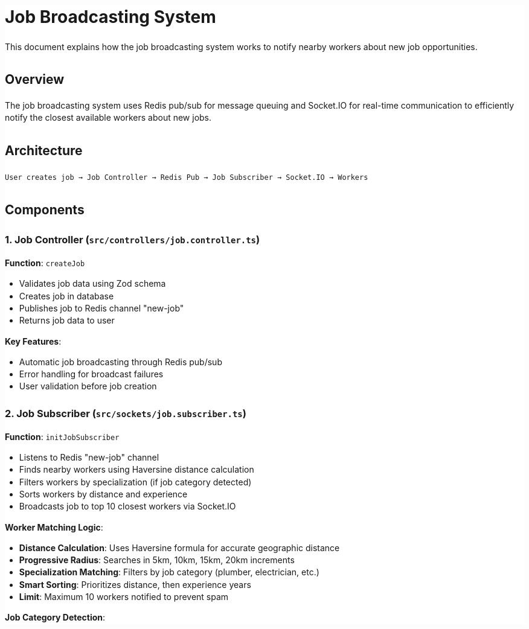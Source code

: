 # Job Broadcasting System

This document explains how the job broadcasting system works to notify nearby workers about new job opportunities.

## Overview

The job broadcasting system uses Redis pub/sub for message queuing and Socket.IO for real-time communication to efficiently notify the closest available workers about new jobs.

## Architecture

```
User creates job → Job Controller → Redis Pub → Job Subscriber → Socket.IO → Workers
```

## Components

### 1. Job Controller (`src/controllers/job.controller.ts`)

**Function**: `createJob`

- Validates job data using Zod schema
- Creates job in database
- Publishes job to Redis channel "new-job"
- Returns job data to user

**Key Features**:

- Automatic job broadcasting through Redis pub/sub
- Error handling for broadcast failures
- User validation before job creation

### 2. Job Subscriber (`src/sockets/job.subscriber.ts`)

**Function**: `initJobSubscriber`

- Listens to Redis "new-job" channel
- Finds nearby workers using Haversine distance calculation
- Filters workers by specialization (if job category detected)
- Sorts workers by distance and experience
- Broadcasts job to top 10 closest workers via Socket.IO

**Worker Matching Logic**:

- **Distance Calculation**: Uses Haversine formula for accurate geographic distance
- **Progressive Radius**: Searches in 5km, 10km, 15km, 20km increments
- **Specialization Matching**: Filters by job category (plumber, electrician, etc.)
- **Smart Sorting**: Prioritizes distance, then experience years
- **Limit**: Maximum 10 workers notified to prevent spam

**Job Category Detection**:
